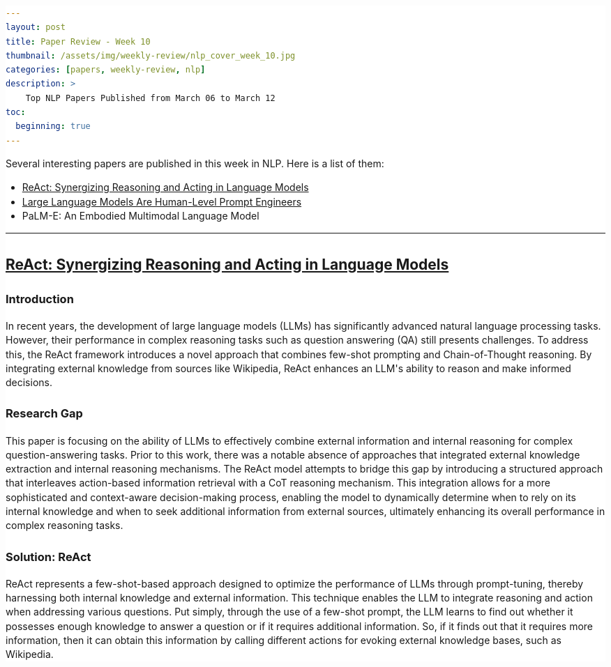```yaml
---
layout: post
title: Paper Review - Week 10
thumbnail: /assets/img/weekly-review/nlp_cover_week_10.jpg
categories: [papers, weekly-review, nlp]
description: >
    Top NLP Papers Published from March 06 to March 12
toc:
  beginning: true
---
```



Several interesting papers are published in this week in NLP. Here is a list of them:
* [ReAct: Synergizing Reasoning and Acting in Language Models][ReActSum]
* [Large Language Models Are Human-Level Prompt Engineers][humanLevelPromptEngineeringSum]
* PaLM-E: An Embodied Multimodal Language Model

---

## [ReAct: Synergizing Reasoning and Acting in Language Models][ReActPaper]


### Introduction

In recent years, the development of large language models (LLMs) has significantly advanced natural language processing tasks. However, their performance in complex reasoning tasks such as question answering (QA) still presents challenges. To address this, the ReAct framework introduces a novel approach that combines few-shot prompting and Chain-of-Thought reasoning. By integrating external knowledge from sources like Wikipedia, ReAct enhances an LLM's ability to reason and make informed decisions. 

### Research Gap

This paper is focusing on the ability of LLMs to effectively combine external information and internal reasoning for complex question-answering tasks. Prior to this work, there was a notable absence of approaches that integrated external knowledge extraction and internal reasoning mechanisms. The ReAct model attempts to bridge this gap by introducing a structured approach that interleaves action-based information retrieval with a CoT reasoning mechanism. This integration allows for a more sophisticated and context-aware decision-making process, enabling the model to dynamically determine when to rely on its internal knowledge and when to seek additional information from external sources, ultimately enhancing its overall performance in complex reasoning tasks.

### Solution: ReAct

ReAct represents a few-shot-based approach designed to optimize the performance of LLMs through prompt-tuning, thereby harnessing both internal knowledge and external information. This technique enables the LLM to integrate reasoning and action when addressing various questions. Put simply, through the use of a few-shot prompt, the LLM learns to find out whether it possesses enough knowledge to answer a question or if it requires additional information. So, if it finds out that it requires more information, then it can obtain this information by calling different actions for evoking external knowledge bases, such as Wikipedia.


[ReActPaper]: https://arxiv.org/pdf/2210.03629.pdf
[ReActSum]: /blog/2023/week-10/#react-synergizing-reasoning-and-acting-in-language-models
[humanLevelPromptEngineeringPaper]: https://arxiv.org/abs/2211.01910
[humanLevelPromptEngineeringSum]: /blog/2023/week-10/#large-language-models-are-human-level-prompt-engineers
[palmePaper]: https://palm-e.github.io/assets/palm-e.pdf
[palmeSum]: /blog/2023/week-10/#palm-e-an-embodied-multimodal-language-model